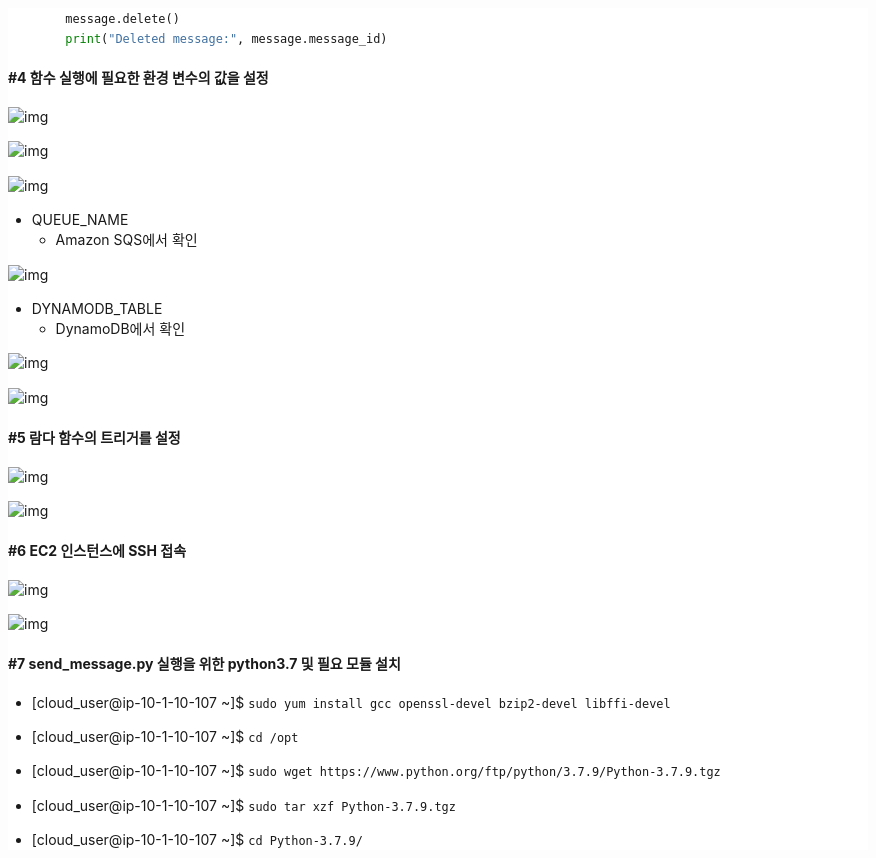   ```python
          message.delete()
          print("Deleted message:", message.message_id)
  ```

  

#### #4 함수 실행에 필요한 환경 변수의 값을 설정

![img](aws-serverless.assets/3RutrjJ003vyCXJXjnrIOXE4Bkq7mTGI-pALIZ0JSl6m4iDBLfxHY2pd1pV_gm4IUPcv2EtgZ98goa8BxmTo2EzHVx1u-Lw8kkNvcoz7pofPI4f-5zZyt8nGPOcspMwjzsMLkJDk)

![img](aws-serverless.assets/NWCHwS4FwYJNg7j5EJC4i9KHe9stQK4KrUxDdQFuezRjGEnyOm6V3Puqz9gQ-SyHFawXoxiwIvD8btcfZSwy8CuEWpBHDrHNU2_pBA63HRXfS0U1-gr-KE9R0n34wJcA23kBKIEo)

![img](aws-serverless.assets/mRVJf5TKr3a9nkP5bOtjrUqerdAwJnz4-_XQvV4wjaHp-NLFj9n-IfRnBgzQYjGS9I45TSavIoetBFmbIx5wE8XXdx5v1fyd8sK6wIrhsCzJk5JCGffCD5xzHQppA8jZA9SrpSV0)

- QUEUE_NAME
  - Amazon SQS에서 확인

![img](aws-serverless.assets/Car-wy-dl-4lHJoKc9y1RJQ0T0kkXLmaP-ti8v4HzbTYNbKD7HLpnEI0_FZY2lJhns_sPnOJkMQwpzk-egnVYk_qUpz-3qZ1z_6MNwuuFOGgGuMgAWoD1tbGBT1XYpqNMH_P2I6P)

- DYNAMODB_TABLE
  - DynamoDB에서 확인

![img](aws-serverless.assets/_JQbqBOzV5ekv9PSzYoEY0q5sh9xi9gsTAQAZyulmlO7_8m6ZRUWz9_GfXp80FF38N-OFoqjViwf4bVKcnwIlj-uhkxAWhOK7qrKcSJz0uUW3dkqreYcoq4gtIUHcrxb2oFC1vIJ)

![img](aws-serverless.assets/vQWjkEkhcTWsGgvnkE9KG8trMVESJBRHLYnjhLNM1X3Vu9dKAk02MwAIzcrA5VjM6eP4o75H9frQ4W60WluPFB7bYW4Oib9woP4P_43YcE0YYny_OurDmvfsbJRA8m8whyu3i2FB)

#### #5 람다 함수의 트리거를 설정

![img](aws-serverless.assets/oiODmSmC0yGK3dPy98YDY-IAfyQd28T_VbbMqUd76QTERwBqKxLjKtmwfTGRtgJN1miDninisnpzNobn1ev2xdSZ_bLL2EV27dUgZm5e4cm4Unp7LTY3wsC40M6x46AV5HJcQKlN)

![img](aws-serverless.assets/qyKdgZnjbErtdDCD0ZhF3gUWba34rwsKOwa1nlJ8CHKnkLHz-6PevH5I3Wg_AANNezYSoQhI0dUzDzWLBFtm_ug3bik0q4Y9hCQ-h7wBqsx7PI80B3SNhqFttawyM-kqdFKDYAZw)



#### #6 EC2 인스턴스에 SSH 접속

![img](aws-serverless.assets/CjOvYhcBh_zmqMCOcPDVglOQBhFr_CrTGxnXr37bUBSnz0OLrGyAvu74f2QkJu7lFgwdeAChp1hcYIK2HwwsCDGP5MQr7t-rB4pizOtCm6v2MGDlYsEEw-iQ45-eAmp4Mb75CeyY)

![img](aws-serverless.assets/UrvMedcfzxdEEjoHqYTpqR4qf2F7a_yOeUoDyPzXS-qXb5m2c3sJtzuP3MPpCZMw7KXgjV9LiYrbP4NVAe7C1pPu4YeUVnU4yi0kWtA7uVAQ0lQj5HnWmOsjlUsd6Py_rcOXDVWz)



#### #7 send_message.py 실행을 위한 python3.7 및 필요 모듈 설치

- [cloud_user@ip-10-1-10-107 ~]$ `sudo yum install gcc openssl-devel bzip2-devel libffi-devel`

- [cloud_user@ip-10-1-10-107 ~]$ `cd /opt`

- [cloud_user@ip-10-1-10-107 ~]$ `sudo wget https://www.python.org/ftp/python/3.7.9/Python-3.7.9.tgz`

- [cloud_user@ip-10-1-10-107 ~]$ `sudo tar xzf Python-3.7.9.tgz`

- [cloud_user@ip-10-1-10-107 ~]$ `cd Python-3.7.9/`
